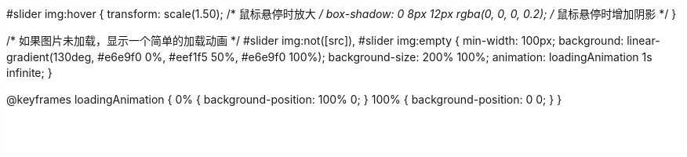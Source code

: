 #slider img:hover {
    transform: scale(1.50); /* 鼠标悬停时放大 */
    box-shadow: 0 8px 12px rgba(0, 0, 0, 0.2); /* 鼠标悬停时增加阴影 */
}

/* 如果图片未加载，显示一个简单的加载动画 */
#slider img:not([src]), 
#slider img:empty {
    min-width: 100px;
    background: linear-gradient(130deg, #e6e9f0 0%, #eef1f5 50%, #e6e9f0 100%);
    background-size: 200% 100%;
    animation: loadingAnimation 1s infinite;
}

@keyframes loadingAnimation {
    0% { background-position: 100% 0; }
    100% { background-position: 0 0; }
}
</style>

<br><br>
